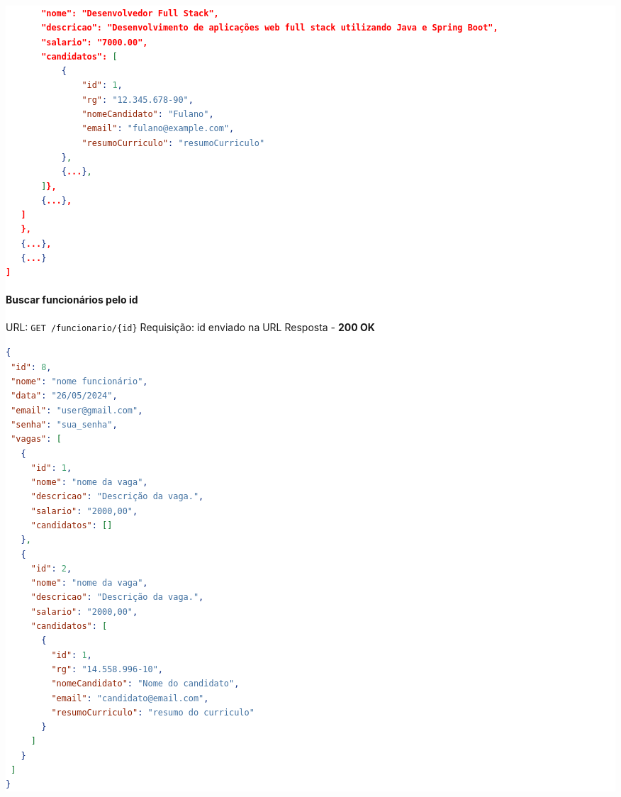  ```json
        "nome": "Desenvolvedor Full Stack",
        "descricao": "Desenvolvimento de aplicações web full stack utilizando Java e Spring Boot",
        "salario": "7000.00",
        "candidatos": [
            {
                "id": 1,
                "rg": "12.345.678-90",
                "nomeCandidato": "Fulano",
                "email": "fulano@example.com",
                "resumoCurriculo": "resumoCurriculo"
            },
            {...},
        ]},
        {...},
    ]
    },
    {...},
    {...}
 ]
 
 ```

#### Buscar funcionários pelo id
URL: `GET /funcionario/{id}`
Requisição: id enviado na URL
 Resposta - **200 OK**
 ```json
 {
  "id": 8,
  "nome": "nome funcionário",
  "data": "26/05/2024",
  "email": "user@gmail.com",
  "senha": "sua_senha",
  "vagas": [
    {
      "id": 1,
      "nome": "nome da vaga",
      "descricao": "Descrição da vaga.",
      "salario": "2000,00",
      "candidatos": []
    },
    {
      "id": 2,
      "nome": "nome da vaga",
      "descricao": "Descrição da vaga.",
      "salario": "2000,00",
      "candidatos": [
        {
          "id": 1,
          "rg": "14.558.996-10",
          "nomeCandidato": "Nome do candidato",
          "email": "candidato@email.com",
          "resumoCurriculo": "resumo do curriculo"
        }
      ]
    }
  ]
}
 ```
